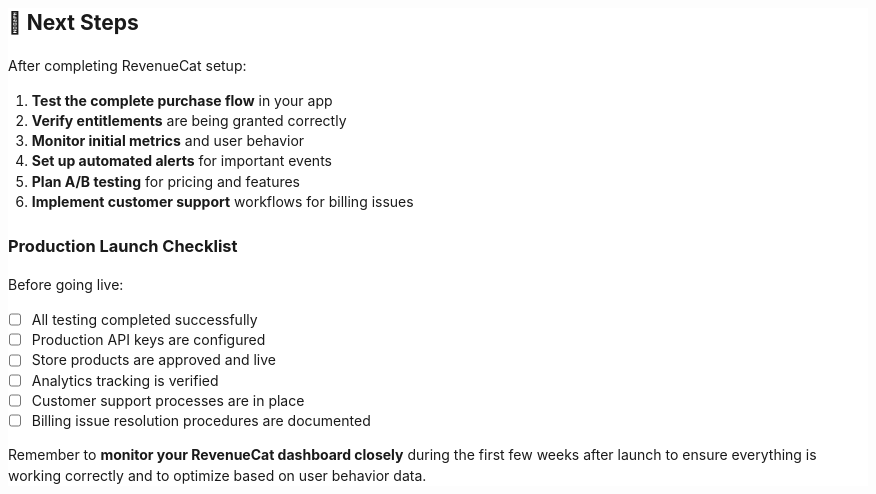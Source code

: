 
## 🎯 Next Steps

After completing RevenueCat setup:

1. **Test the complete purchase flow** in your app
2. **Verify entitlements** are being granted correctly
3. **Monitor initial metrics** and user behavior
4. **Set up automated alerts** for important events
5. **Plan A/B testing** for pricing and features
6. **Implement customer support** workflows for billing issues

### Production Launch Checklist

Before going live:
- [ ] All testing completed successfully
- [ ] Production API keys are configured
- [ ] Store products are approved and live
- [ ] Analytics tracking is verified
- [ ] Customer support processes are in place
- [ ] Billing issue resolution procedures are documented

Remember to **monitor your RevenueCat dashboard closely** during the first few weeks after launch to ensure everything is working correctly and to optimize based on user behavior data.